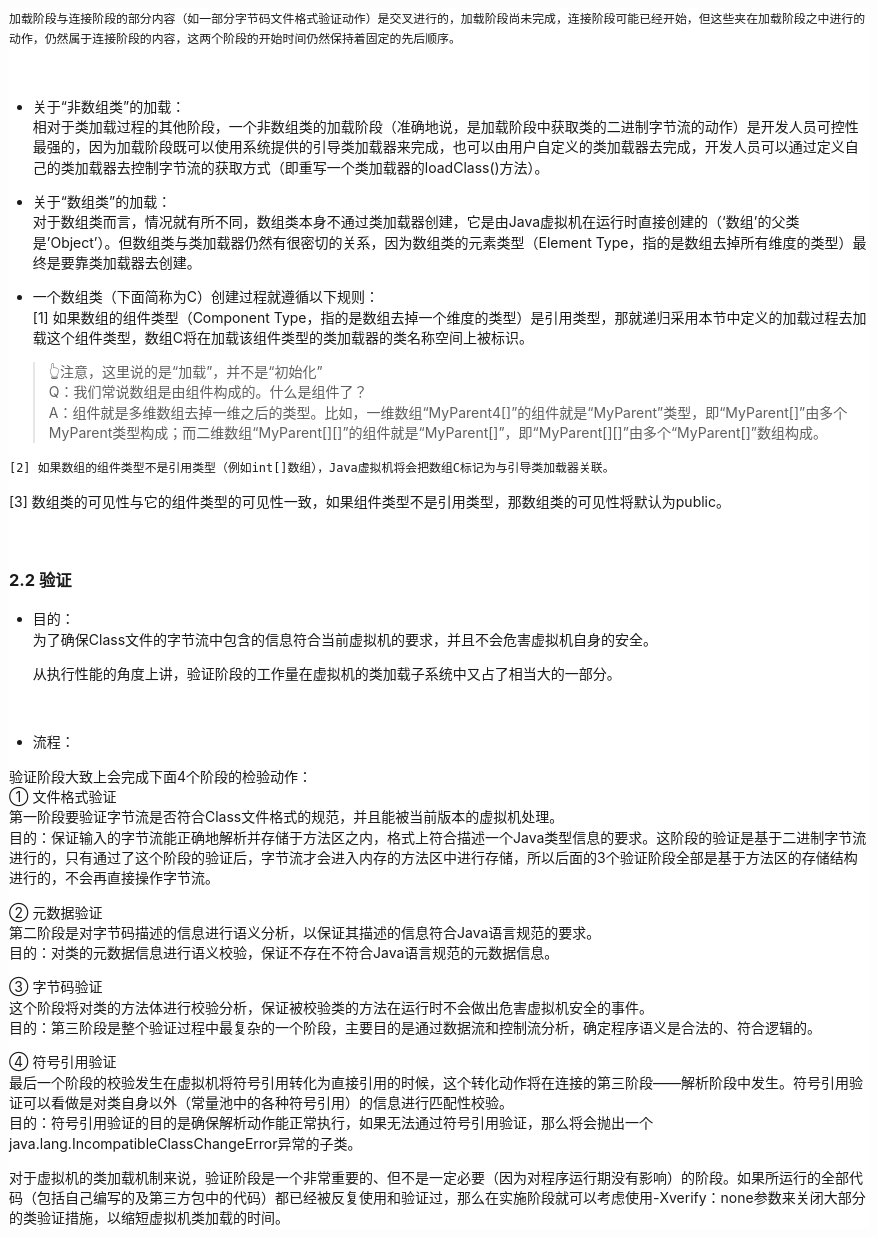 	加载阶段与连接阶段的部分内容（如一部分字节码文件格式验证动作）是交叉进行的，加载阶段尚未完成，连接阶段可能已经开始，但这些夹在加载阶段之中进行的动作，仍然属于连接阶段的内容，这两个阶段的开始时间仍然保持着固定的先后顺序。
	
<br>	

* 关于“非数组类”的加载：  
相对于类加载过程的其他阶段，一个非数组类的加载阶段（准确地说，是加载阶段中获取类的二进制字节流的动作）是开发人员可控性最强的，因为加载阶段既可以使用系统提供的引导类加载器来完成，也可以由用户自定义的类加载器去完成，开发人员可以通过定义自己的类加载器去控制字节流的获取方式（即重写一个类加载器的loadClass()方法）。

* 关于“数组类”的加载：  
对于数组类而言，情况就有所不同，数组类本身不通过类加载器创建，它是由Java虚拟机在运行时直接创建的（‘数组’的父类是’Object’）。但数组类与类加载器仍然有很密切的关系，因为数组类的元素类型（Element Type，指的是数组去掉所有维度的类型）最终是要靠类加载器去创建。

* 一个数组类（下面简称为C）创建过程就遵循以下规则：  
[1] 如果数组的组件类型（Component Type，指的是数组去掉一个维度的类型）是引用类型，那就递归采用本节中定义的加载过程去加载这个组件类型，数组C将在加载该组件类型的类加载器的类名称空间上被标识。  
> 👆注意，这里说的是“加载”，并不是“初始化”  
Q：我们常说数组是由组件构成的。什么是组件了？  
A：组件就是多维数组去掉一维之后的类型。比如，一维数组“MyParent4[]”的组件就是“MyParent”类型，即“MyParent[]”由多个MyParent类型构成；而二维数组“MyParent[][]”的组件就是“MyParent[]”，即“MyParent[][]”由多个“MyParent[]”数组构成。  

	[2] 如果数组的组件类型不是引用类型（例如int[]数组），Java虚拟机将会把数组C标记为与引导类加载器关联。  
[3] 数组类的可见性与它的组件类型的可见性一致，如果组件类型不是引用类型，那数组类的可见性将默认为public。  

<br>

### 2.2 验证

* 目的：  
为了确保Class文件的字节流中包含的信息符合当前虚拟机的要求，并且不会危害虚拟机自身的安全。

	从执行性能的角度上讲，验证阶段的工作量在虚拟机的类加载子系统中又占了相当大的一部分。

<br>

* 流程：  

验证阶段大致上会完成下面4个阶段的检验动作：  
① 文件格式验证  
第一阶段要验证字节流是否符合Class文件格式的规范，并且能被当前版本的虚拟机处理。  
目的：保证输入的字节流能正确地解析并存储于方法区之内，格式上符合描述一个Java类型信息的要求。这阶段的验证是基于二进制字节流进行的，只有通过了这个阶段的验证后，字节流才会进入内存的方法区中进行存储，所以后面的3个验证阶段全部是基于方法区的存储结构进行的，不会再直接操作字节流。

② 元数据验证  
第二阶段是对字节码描述的信息进行语义分析，以保证其描述的信息符合Java语言规范的要求。  
目的：对类的元数据信息进行语义校验，保证不存在不符合Java语言规范的元数据信息。  

③ 字节码验证  
这个阶段将对类的方法体进行校验分析，保证被校验类的方法在运行时不会做出危害虚拟机安全的事件。  
目的：第三阶段是整个验证过程中最复杂的一个阶段，主要目的是通过数据流和控制流分析，确定程序语义是合法的、符合逻辑的。  

④ 符号引用验证  
最后一个阶段的校验发生在虚拟机将符号引用转化为直接引用的时候，这个转化动作将在连接的第三阶段——解析阶段中发生。符号引用验证可以看做是对类自身以外（常量池中的各种符号引用）的信息进行匹配性校验。  
目的：符号引用验证的目的是确保解析动作能正常执行，如果无法通过符号引用验证，那么将会抛出一个java.lang.IncompatibleClassChangeError异常的子类。

对于虚拟机的类加载机制来说，验证阶段是一个非常重要的、但不是一定必要（因为对程序运行期没有影响）的阶段。如果所运行的全部代码（包括自己编写的及第三方包中的代码）都已经被反复使用和验证过，那么在实施阶段就可以考虑使用-Xverify：none参数来关闭大部分的类验证措施，以缩短虚拟机类加载的时间。
